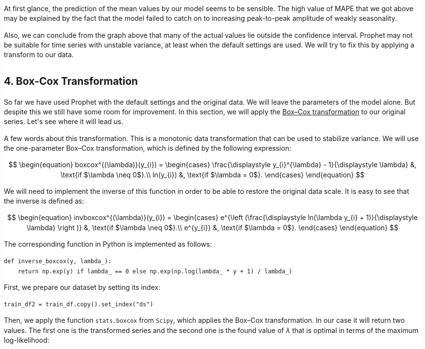 At first glance, the prediction of the mean values by our model seems to be sensible. The high value of MAPE that we got above may be explained by the fact that the model failed to catch on to increasing peak-to-peak amplitude of weakly seasonality.

Also, we can conclude from the graph above that many of the actual values lie outside the confidence interval. Prophet may not be suitable for time series with unstable variance, at least when the default settings are used. We will try to fix this by applying a transform to our data.

## 4. Box-Cox Transformation

So far we have used Prophet with the default settings and the original data. We will leave the parameters of the model alone. But despite this we still have some room for improvement. In this section, we will apply the [Box–Cox transformation](http://onlinestatbook.com/2/transformations/box-cox.html) to our original series. Let's see where it will lead us.

A few words about this transformation. This is a monotonic data transformation that can be used to stabilize variance. We will use the one-parameter Box–Cox transformation, which is defined by the following expression:

$$
\begin{equation}
  boxcox^{(\lambda)}(y_{i}) = \begin{cases}
    \frac{\displaystyle y_{i}^{\lambda} - 1}{\displaystyle \lambda} &, \text{if $\lambda \neq 0$}.\\
    ln(y_{i}) &, \text{if $\lambda = 0$}.
  \end{cases}
\end{equation}
$$

We will need to implement the inverse of this function in order to be able to restore the original data scale. It is easy to see that the inverse is defined as:

$$
\begin{equation}
  invboxcox^{(\lambda)}(y_{i}) = \begin{cases}
    e^{\left (\frac{\displaystyle ln(\lambda y_{i} + 1)}{\displaystyle \lambda} \right )} &, \text{if $\lambda \neq 0$}.\\
    e^{y_{i}} &, \text{if $\lambda = 0$}.
  \end{cases}
\end{equation}
$$

The corresponding function in Python is implemented as follows:


```{code-cell} ipython3
def inverse_boxcox(y, lambda_):
    return np.exp(y) if lambda_ == 0 else np.exp(np.log(lambda_ * y + 1) / lambda_)
```

First, we prepare our dataset by setting its index:


```{code-cell} ipython3
train_df2 = train_df.copy().set_index("ds")
```

Then, we apply the function `stats.boxcox` from `Scipy`, which applies the Box–Cox transformation. In our case it will return two values. The first one is the transformed series and the second one is the found value of $\lambda$ that is optimal in terms of the maximum log-likelihood:
